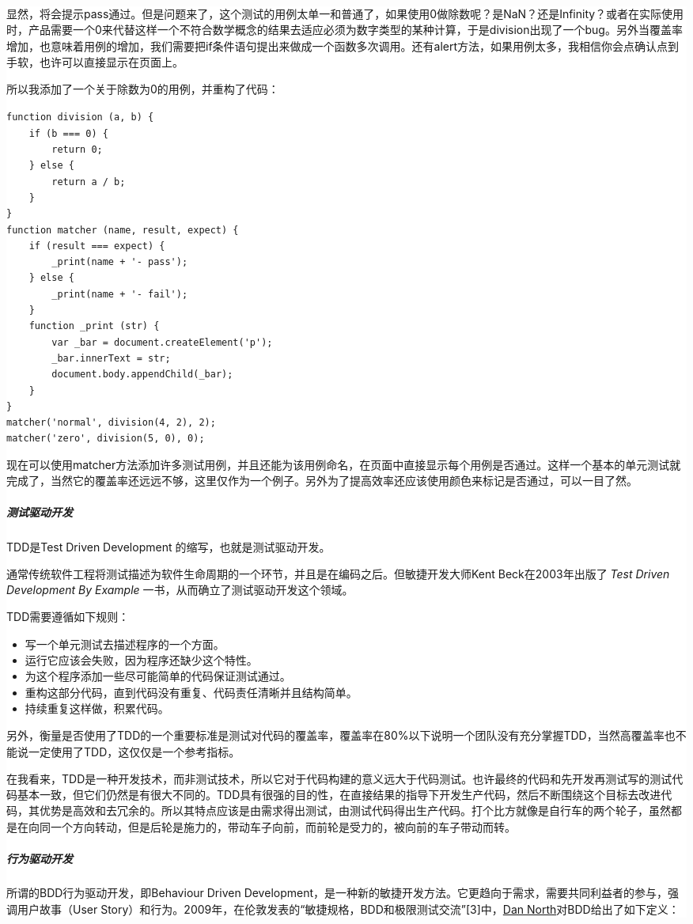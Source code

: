 显然，将会提示pass通过。但是问题来了，这个测试的用例太单一和普通了，如果使用0做除数呢？是NaN？还是Infinity？或者在实际使用时，产品需要一个0来代替这样一个不符合数学概念的结果去适应必须为数字类型的某种计算，于是division出现了一个bug。另外当覆盖率增加，也意味着用例的增加，我们需要把if条件语句提出来做成一个函数多次调用。还有alert方法，如果用例太多，我相信你会点确认点到手软，也许可以直接显示在页面上。

所以我添加了一个关于除数为0的用例，并重构了代码：

    function division (a, b) {
        if (b === 0) {
            return 0;
        } else {
            return a / b;
        }
    }
    function matcher (name, result, expect) {
        if (result === expect) {
            _print(name + '- pass');
        } else {
            _print(name + '- fail');
        }
        function _print (str) {
            var _bar = document.createElement('p');
            _bar.innerText = str;
            document.body.appendChild(_bar);
        }
    }
    matcher('normal', division(4, 2), 2);
    matcher('zero', division(5, 0), 0);

现在可以使用matcher方法添加许多测试用例，并且还能为该用例命名，在页面中直接显示每个用例是否通过。这样一个基本的单元测试就完成了，当然它的覆盖率还远远不够，这里仅作为一个例子。另外为了提高效率还应该使用颜色来标记是否通过，可以一目了然。

##### 测试驱动开发 #####

TDD是Test Driven Development 的缩写，也就是测试驱动开发。

通常传统软件工程将测试描述为软件生命周期的一个环节，并且是在编码之后。但敏捷开发大师Kent Beck在2003年出版了 _Test Driven Development By Example_ 一书，从而确立了测试驱动开发这个领域。

TDD需要遵循如下规则：

* 写一个单元测试去描述程序的一个方面。
* 运行它应该会失败，因为程序还缺少这个特性。
* 为这个程序添加一些尽可能简单的代码保证测试通过。
* 重构这部分代码，直到代码没有重复、代码责任清晰并且结构简单。
* 持续重复这样做，积累代码。

另外，衡量是否使用了TDD的一个重要标准是测试对代码的覆盖率，覆盖率在80%以下说明一个团队没有充分掌握TDD，当然高覆盖率也不能说一定使用了TDD，这仅仅是一个参考指标。

在我看来，TDD是一种开发技术，而非测试技术，所以它对于代码构建的意义远大于代码测试。也许最终的代码和先开发再测试写的测试代码基本一致，但它们仍然是有很大不同的。TDD具有很强的目的性，在直接结果的指导下开发生产代码，然后不断围绕这个目标去改进代码，其优势是高效和去冗余的。所以其特点应该是由需求得出测试，由测试代码得出生产代码。打个比方就像是自行车的两个轮子，虽然都是在向同一个方向转动，但是后轮是施力的，带动车子向前，而前轮是受力的，被向前的车子带动而转。

##### 行为驱动开发 #####

所谓的BDD行为驱动开发，即Behaviour Driven Development，是一种新的敏捷开发方法。它更趋向于需求，需要共同利益者的参与，强调用户故事（User Story）和行为。2009年，在伦敦发表的“敏捷规格，BDD和极限测试交流”[3]中，[Dan North](http://dannorth.net/)对BDD给出了如下定义：
